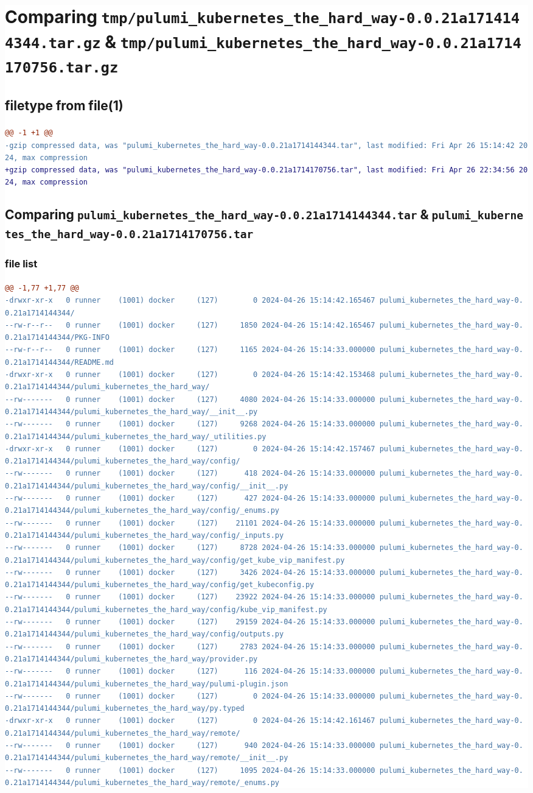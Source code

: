 # Comparing `tmp/pulumi_kubernetes_the_hard_way-0.0.21a1714144344.tar.gz` & `tmp/pulumi_kubernetes_the_hard_way-0.0.21a1714170756.tar.gz`

## filetype from file(1)

```diff
@@ -1 +1 @@
-gzip compressed data, was "pulumi_kubernetes_the_hard_way-0.0.21a1714144344.tar", last modified: Fri Apr 26 15:14:42 2024, max compression
+gzip compressed data, was "pulumi_kubernetes_the_hard_way-0.0.21a1714170756.tar", last modified: Fri Apr 26 22:34:56 2024, max compression
```

## Comparing `pulumi_kubernetes_the_hard_way-0.0.21a1714144344.tar` & `pulumi_kubernetes_the_hard_way-0.0.21a1714170756.tar`

### file list

```diff
@@ -1,77 +1,77 @@
-drwxr-xr-x   0 runner    (1001) docker     (127)        0 2024-04-26 15:14:42.165467 pulumi_kubernetes_the_hard_way-0.0.21a1714144344/
--rw-r--r--   0 runner    (1001) docker     (127)     1850 2024-04-26 15:14:42.165467 pulumi_kubernetes_the_hard_way-0.0.21a1714144344/PKG-INFO
--rw-r--r--   0 runner    (1001) docker     (127)     1165 2024-04-26 15:14:33.000000 pulumi_kubernetes_the_hard_way-0.0.21a1714144344/README.md
-drwxr-xr-x   0 runner    (1001) docker     (127)        0 2024-04-26 15:14:42.153468 pulumi_kubernetes_the_hard_way-0.0.21a1714144344/pulumi_kubernetes_the_hard_way/
--rw-------   0 runner    (1001) docker     (127)     4080 2024-04-26 15:14:33.000000 pulumi_kubernetes_the_hard_way-0.0.21a1714144344/pulumi_kubernetes_the_hard_way/__init__.py
--rw-------   0 runner    (1001) docker     (127)     9268 2024-04-26 15:14:33.000000 pulumi_kubernetes_the_hard_way-0.0.21a1714144344/pulumi_kubernetes_the_hard_way/_utilities.py
-drwxr-xr-x   0 runner    (1001) docker     (127)        0 2024-04-26 15:14:42.157467 pulumi_kubernetes_the_hard_way-0.0.21a1714144344/pulumi_kubernetes_the_hard_way/config/
--rw-------   0 runner    (1001) docker     (127)      418 2024-04-26 15:14:33.000000 pulumi_kubernetes_the_hard_way-0.0.21a1714144344/pulumi_kubernetes_the_hard_way/config/__init__.py
--rw-------   0 runner    (1001) docker     (127)      427 2024-04-26 15:14:33.000000 pulumi_kubernetes_the_hard_way-0.0.21a1714144344/pulumi_kubernetes_the_hard_way/config/_enums.py
--rw-------   0 runner    (1001) docker     (127)    21101 2024-04-26 15:14:33.000000 pulumi_kubernetes_the_hard_way-0.0.21a1714144344/pulumi_kubernetes_the_hard_way/config/_inputs.py
--rw-------   0 runner    (1001) docker     (127)     8728 2024-04-26 15:14:33.000000 pulumi_kubernetes_the_hard_way-0.0.21a1714144344/pulumi_kubernetes_the_hard_way/config/get_kube_vip_manifest.py
--rw-------   0 runner    (1001) docker     (127)     3426 2024-04-26 15:14:33.000000 pulumi_kubernetes_the_hard_way-0.0.21a1714144344/pulumi_kubernetes_the_hard_way/config/get_kubeconfig.py
--rw-------   0 runner    (1001) docker     (127)    23922 2024-04-26 15:14:33.000000 pulumi_kubernetes_the_hard_way-0.0.21a1714144344/pulumi_kubernetes_the_hard_way/config/kube_vip_manifest.py
--rw-------   0 runner    (1001) docker     (127)    29159 2024-04-26 15:14:33.000000 pulumi_kubernetes_the_hard_way-0.0.21a1714144344/pulumi_kubernetes_the_hard_way/config/outputs.py
--rw-------   0 runner    (1001) docker     (127)     2783 2024-04-26 15:14:33.000000 pulumi_kubernetes_the_hard_way-0.0.21a1714144344/pulumi_kubernetes_the_hard_way/provider.py
--rw-------   0 runner    (1001) docker     (127)      116 2024-04-26 15:14:33.000000 pulumi_kubernetes_the_hard_way-0.0.21a1714144344/pulumi_kubernetes_the_hard_way/pulumi-plugin.json
--rw-------   0 runner    (1001) docker     (127)        0 2024-04-26 15:14:33.000000 pulumi_kubernetes_the_hard_way-0.0.21a1714144344/pulumi_kubernetes_the_hard_way/py.typed
-drwxr-xr-x   0 runner    (1001) docker     (127)        0 2024-04-26 15:14:42.161467 pulumi_kubernetes_the_hard_way-0.0.21a1714144344/pulumi_kubernetes_the_hard_way/remote/
--rw-------   0 runner    (1001) docker     (127)      940 2024-04-26 15:14:33.000000 pulumi_kubernetes_the_hard_way-0.0.21a1714144344/pulumi_kubernetes_the_hard_way/remote/__init__.py
--rw-------   0 runner    (1001) docker     (127)     1095 2024-04-26 15:14:33.000000 pulumi_kubernetes_the_hard_way-0.0.21a1714144344/pulumi_kubernetes_the_hard_way/remote/_enums.py
```